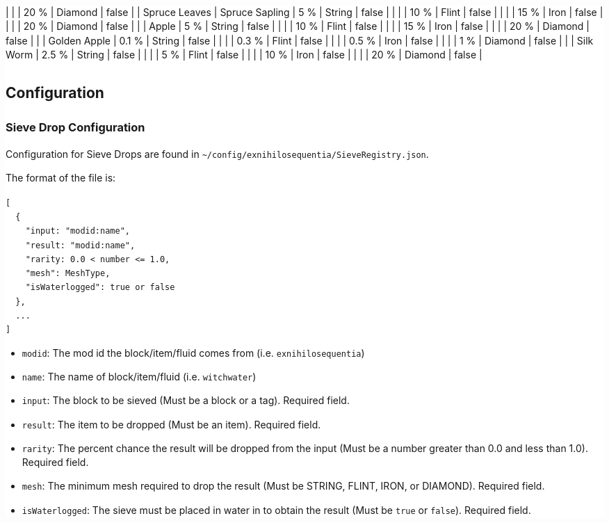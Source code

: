 |                    |                   | 20 %         | Diamond       | false       |
| Spruce Leaves      | Spruce Sapling    | 5 %          | String        | false       |
|                    |                   | 10 %         | Flint         | false       |
|                    |                   | 15 %         | Iron          | false       |
|                    |                   | 20 %         | Diamond       | false       |
|                    | Apple             | 5 %          | String        | false       |
|                    |                   | 10 %         | Flint         | false       |
|                    |                   | 15 %         | Iron          | false       |
|                    |                   | 20 %         | Diamond       | false       |
|                    | Golden Apple      | 0.1 %        | String        | false       |
|                    |                   | 0.3 %        | Flint         | false       |
|                    |                   | 0.5 %        | Iron          | false       |
|                    |                   | 1 %          | Diamond       | false       |
|                    | Silk Worm         | 2.5 %        | String        | false       |
|                    |                   | 5 %          | Flint         | false       |
|                    |                   | 10 %         | Iron          | false       |
|                    |                   | 20 %         | Diamond       | false       |

Configuration
-------------
### Sieve Drop Configuration
Configuration for Sieve Drops are found in `~/config/exnihilosequentia/SieveRegistry.json`.

The format of the file is: 
```
[
  {
    "input: "modid:name",
    "result: "modid:name",
    "rarity: 0.0 < number <= 1.0,
    "mesh": MeshType,
    "isWaterlogged": true or false
  },
  ...
]
```
- `modid`: The mod id the block/item/fluid comes from (i.e. `exnihilosequentia`)
- `name`: The name of block/item/fluid (i.e. `witchwater`)

- `input`: The block to be sieved (Must be a block or a tag). Required field.
- `result`: The item to be dropped (Must be an item). Required field.
- `rarity`: The percent chance the result will be dropped from the input (Must be a number greater than 0.0 and less than 1.0). Required field.
- `mesh`: The minimum mesh required to drop the result (Must be STRING, FLINT, IRON, or DIAMOND). Required field.
- `isWaterlogged`: The sieve must be placed in water in to obtain the result (Must be `true` or `false`). Required field.
